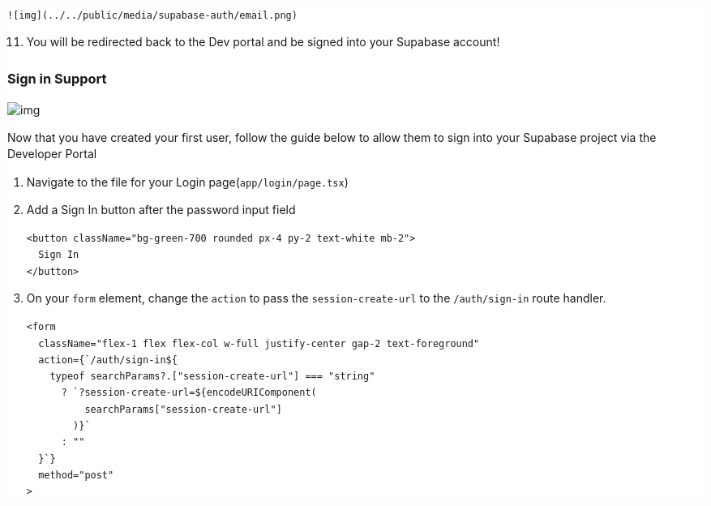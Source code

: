     ![img](../../public/media/supabase-auth/email.png)

11. You will be redirected back to the Dev portal and be signed into your
    Supabase account!

### Sign in Support

![img](../../public/media/supabase-auth/supabase-login.gif)

Now that you have created your first user, follow the guide below to allow them
to sign into your Supabase project via the Developer Portal

1. Navigate to the file for your Login page(`app/login/page.tsx`)
2. Add a Sign In button after the password input field

   ```tsx
   <button className="bg-green-700 rounded px-4 py-2 text-white mb-2">
     Sign In
   </button>
   ```

3. On your `form` element, change the `action` to pass the `session-create-url`
   to the `/auth/sign-in` route handler.

   ```tsx
   <form
     className="flex-1 flex flex-col w-full justify-center gap-2 text-foreground"
     action={`/auth/sign-in${
       typeof searchParams?.["session-create-url"] === "string"
         ? `?session-create-url=${encodeURIComponent(
             searchParams["session-create-url"]
           )}`
         : ""
     }`}
     method="post"
   >
   ```
